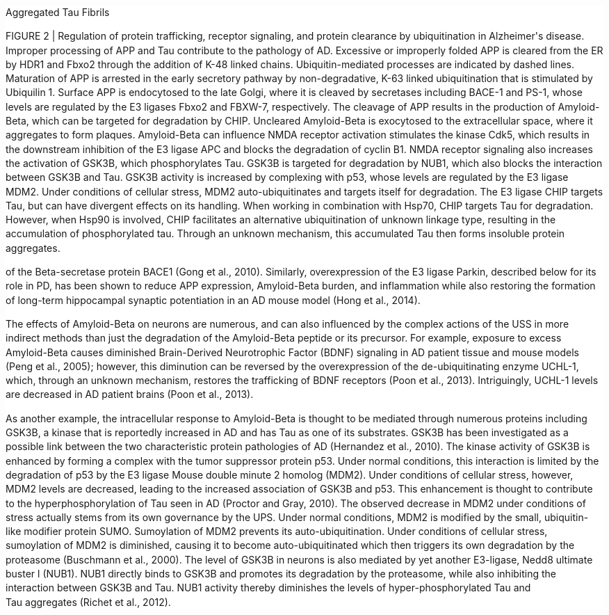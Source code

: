Aggregated Tau Fibrils  

FIGURE 2 | Regulation of protein trafficking, receptor signaling, and protein clearance by ubiquitination in Alzheimer's disease. Improper processing of APP and Tau contribute to the pathology of AD. Excessive or improperly folded APP is cleared from the ER by HDR1 and Fbxo2 through the addition of K-48 linked chains. Ubiquitin-mediated processes are indicated by dashed lines. Maturation of APP is arrested in the early secretory pathway by non-degradative, K-63 linked ubiquitination that is stimulated by Ubiquilin 1. Surface APP is endocytosed to the late Golgi, where it is cleaved by secretases including BACE-1 and PS-1, whose levels are regulated by the E3 ligases Fbxo2 and FBXW-7, respectively. The cleavage of APP results in the production of Amyloid-Beta, which can be targeted for degradation by CHIP. Uncleared Amyloid-Beta is exocytosed to the extracellular space, where it aggregates to form plaques. Amyloid-Beta can influence NMDA receptor activation stimulates the kinase Cdk5, which results in the downstream inhibition of the E3 ligase APC and blocks the degradation of cyclin B1. NMDA receptor signaling also increases the activation of GSK3B, which phosphorylates Tau. GSK3B is targeted for degradation by NUB1, which also blocks the interaction between GSK3B and Tau. GSK3B activity is increased by complexing with p53, whose levels are regulated by the E3 ligase MDM2. Under conditions of cellular stress, MDM2 auto-ubiquitinates and targets itself for degradation. The E3 ligase CHIP targets Tau, but can have divergent effects on its handling. When working in combination with Hsp70, CHIP targets Tau for degradation. However, when Hsp90 is involved, CHIP facilitates an alternative ubiquitination of unknown linkage type, resulting in the accumulation of phosphorylated tau. Through an unknown mechanism, this accumulated Tau then forms insoluble protein aggregates.

of the Beta-secretase protein BACE1 (Gong et al., 2010). Similarly, overexpression of the E3 ligase Parkin, described below for its role in PD, has been shown to reduce APP expression, Amyloid-Beta burden, and inflammation while also restoring the formation of long-term hippocampal synaptic potentiation in an AD mouse model (Hong et al., 2014).

The effects of Amyloid-Beta on neurons are numerous, and can also influenced by the complex actions of the USS in more indirect methods than just the degradation of the Amyloid-Beta peptide or its precursor. For example, exposure to excess Amyloid-Beta causes diminished Brain-Derived Neurotrophic Factor (BDNF) signaling in AD patient tissue and mouse models (Peng et al., 2005); however, this diminution can be reversed by the overexpression of the de-ubiquitinating enzyme UCHL-1, which, through an unknown mechanism, restores the trafficking of BDNF receptors (Poon et al., 2013). Intriguingly, UCHL-1 levels are decreased in AD patient brains (Poon et al., 2013).

As another example, the intracellular response to Amyloid-Beta is thought to be mediated through numerous proteins including GSK3B, a kinase that is reportedly increased in AD and has Tau as one of its substrates. GSK3B has been investigated as a possible link between the two characteristic protein pathologies of AD (Hernandez et al., 2010). The kinase activity of GSK3B is enhanced by forming a complex with the tumor suppressor protein p53. Under normal conditions, this interaction is limited by the degradation of p53 by the E3 ligase Mouse double minute 2 homolog (MDM2). Under conditions of cellular stress, however, MDM2 levels are decreased, leading to the increased association of GSK3B and p53. This enhancement is thought to contribute to the hyperphosphorylation of Tau seen in AD (Proctor and Gray, 2010). The observed decrease in MDM2 under conditions of stress actually stems from its own governance by the UPS. Under normal conditions, MDM2 is modified by the small, ubiquitin-like modifier protein SUMO. Sumoylation of MDM2 prevents its auto-ubiquitination. Under conditions of cellular stress, sumoylation of MDM2 is diminished, causing it to become auto-ubiquitinated which then triggers its own degradation by the proteasome (Buschmann et al., 2000). The level of GSK3B in neurons is also mediated by yet another E3-ligase, Nedd8 ultimate buster l (NUB1). NUB1 directly binds to GSK3B and promotes its degradation by the proteasome, while also inhibiting the interaction between GSK3B and Tau. NUB1 activity
thereby diminishes the levels of hyper-phosphorylated Tau and  
Tau aggregates (Richet et al., 2012).  
